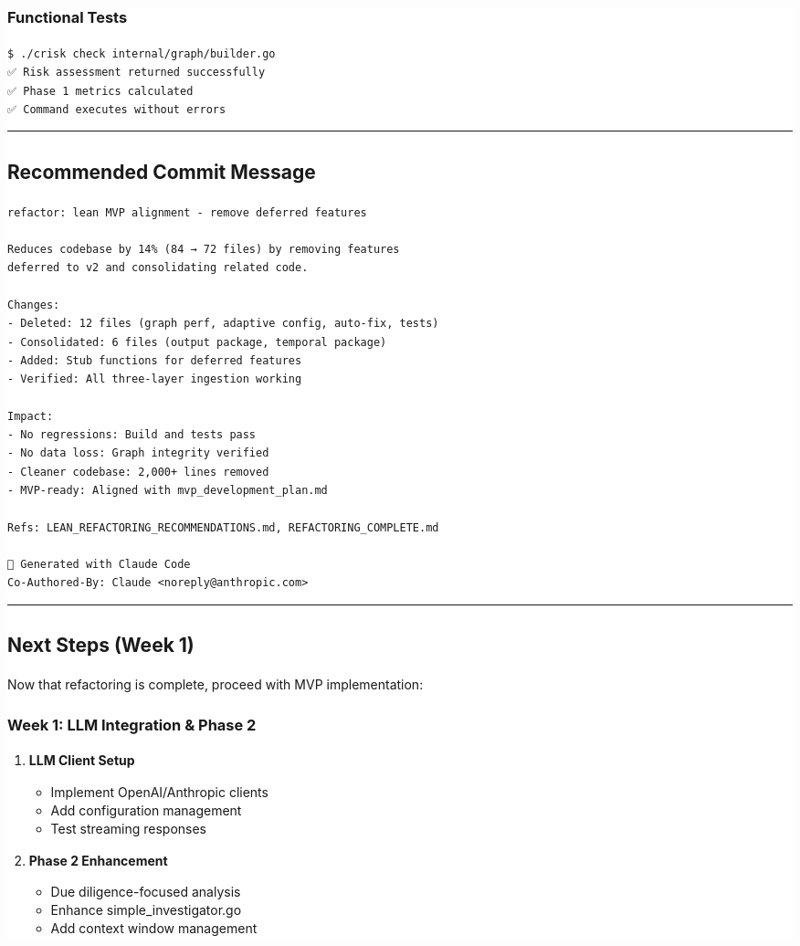 ### Functional Tests
```bash
$ ./crisk check internal/graph/builder.go
✅ Risk assessment returned successfully
✅ Phase 1 metrics calculated
✅ Command executes without errors
```

---

## Recommended Commit Message

```
refactor: lean MVP alignment - remove deferred features

Reduces codebase by 14% (84 → 72 files) by removing features
deferred to v2 and consolidating related code.

Changes:
- Deleted: 12 files (graph perf, adaptive config, auto-fix, tests)
- Consolidated: 6 files (output package, temporal package)
- Added: Stub functions for deferred features
- Verified: All three-layer ingestion working

Impact:
- No regressions: Build and tests pass
- No data loss: Graph integrity verified
- Cleaner codebase: 2,000+ lines removed
- MVP-ready: Aligned with mvp_development_plan.md

Refs: LEAN_REFACTORING_RECOMMENDATIONS.md, REFACTORING_COMPLETE.md

🤖 Generated with Claude Code
Co-Authored-By: Claude <noreply@anthropic.com>
```

---

## Next Steps (Week 1)

Now that refactoring is complete, proceed with MVP implementation:

### Week 1: LLM Integration & Phase 2
1. **LLM Client Setup**
   - Implement OpenAI/Anthropic clients
   - Add configuration management
   - Test streaming responses

2. **Phase 2 Enhancement**
   - Due diligence-focused analysis
   - Enhance simple_investigator.go
   - Add context window management
